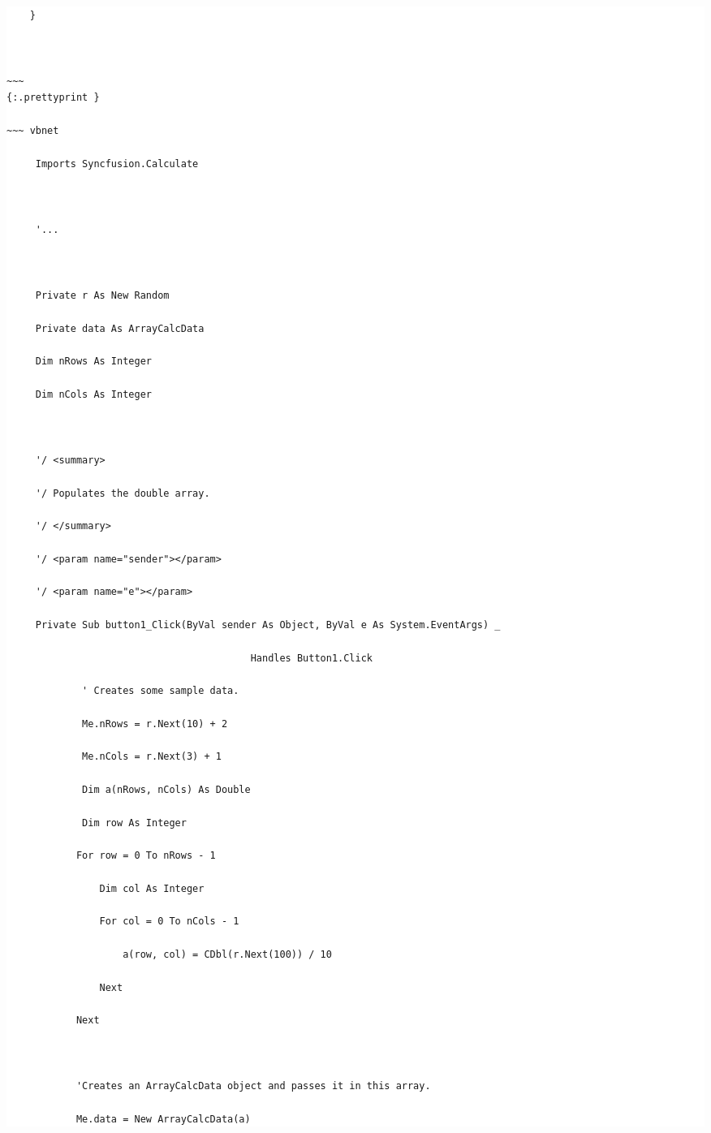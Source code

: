 		}
		
		

    ~~~
	{:.prettyprint }

    ~~~ vbnet

		 Imports Syncfusion.Calculate



		 '...



		 Private r As New Random

		 Private data As ArrayCalcData
 
		 Dim nRows As Integer

		 Dim nCols As Integer


 
		 '/ <summary>

		 '/ Populates the double array.

		 '/ </summary>

		 '/ <param name="sender"></param>

		 '/ <param name="e"></param>

		 Private Sub button1_Click(ByVal sender As Object, ByVal e As System.EventArgs) _

                                              Handles Button1.Click

				 ' Creates some sample data.

				 Me.nRows = r.Next(10) + 2

				 Me.nCols = r.Next(3) + 1

				 Dim a(nRows, nCols) As Double

				 Dim row As Integer

				For row = 0 To nRows - 1

					Dim col As Integer

					For col = 0 To nCols - 1

						a(row, col) = CDbl(r.Next(100)) / 10

					Next

				Next



				'Creates an ArrayCalcData object and passes it in this array.

				Me.data = New ArrayCalcData(a)
